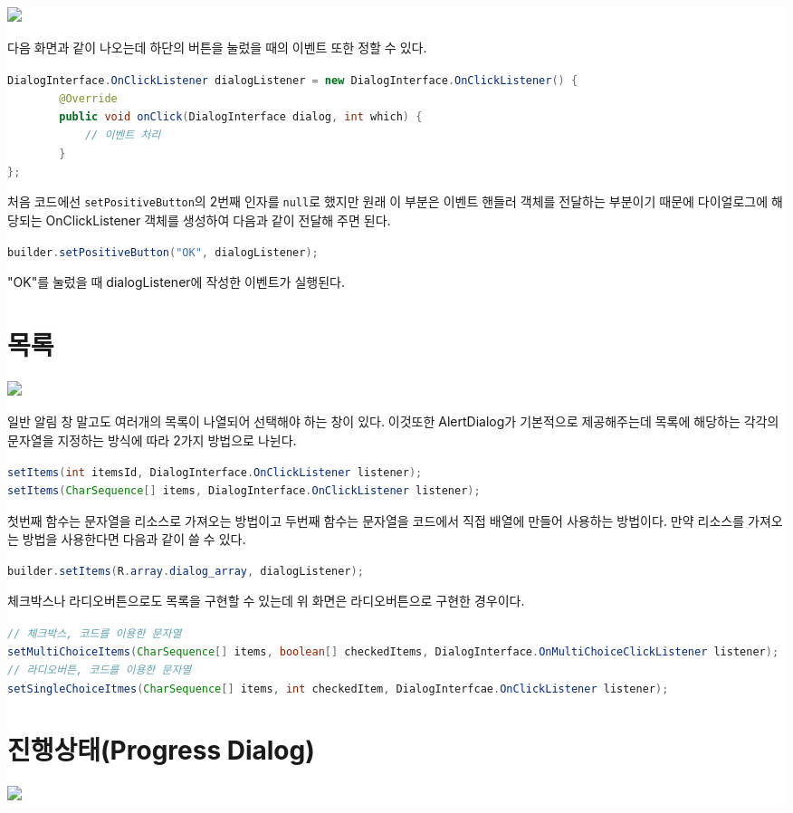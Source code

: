 <img src="https://user-images.githubusercontent.com/35518072/42016243-c0bba5f2-7ae5-11e8-8f43-f8b29f5b72f5.JPG" height="400px">

다음 화면과 같이 나오는데 하단의 버튼을 눌렀을 때의 이벤트 또한 정할 수 있다.

```java
DialogInterface.OnClickListener dialogListener = new DialogInterface.OnClickListener() {
        @Override
        public void onClick(DialogInterface dialog, int which) {
            // 이벤트 처리
        }
};
```

처음 코드에선 `setPositiveButton`의 2번째 인자를 `null`로 했지만 원래 이 부분은 이벤트 핸들러 객체를 전달하는 부분이기 때문에 다이얼로그에 해당되는 OnClickListener 객체를 생성하여 다음과 같이 전달해 주면 된다.

```java
builder.setPositiveButton("OK", dialogListener);
```

"OK"를 눌렀을 때 dialogListener에 작성한 이벤트가 실행된다.

# 목록

<img src="https://user-images.githubusercontent.com/35518072/42067502-7edf7cca-7b81-11e8-9f88-7ba1ebef89e6.JPG" height="400px">

일반 알림 창 말고도 여러개의 목록이 나열되어 선택해야 하는 창이 있다. 이것또한 AlertDialog가 기본적으로 제공해주는데 목록에 해당하는 각각의 문자열을 지정하는 방식에 따라 2가지 방법으로 나뉜다.

```java
setItems(int itemsId, DialogInterface.OnClickListener listener);
setItems(CharSequence[] items, DialogInterface.OnClickListener listener);
```

첫번째 함수는 문자열을 리소스로 가져오는 방법이고 두번째 함수는 문자열을 코드에서 직접 배열에 만들어 사용하는 방법이다.  만약 리소스를 가져오는 방법을 사용한다면 다음과 같이 쓸 수 있다.

```java
builder.setItems(R.array.dialog_array, dialogListener);
```

체크박스나 라디오버튼으로도 목록을 구현할 수 있는데 위 화면은 라디오버튼으로 구현한 경우이다.

```java
// 체크박스, 코드를 이용한 문자열
setMultiChoiceItems(CharSequence[] items, boolean[] checkedItems, DialogInterface.OnMultiChoiceClickListener listener);
// 라디오버튼, 코드를 이용한 문자열
setSingleChoiceItmes(CharSequence[] items, int checkedItem, DialogInterfcae.OnClickListener listener);
```

# 진행상태(Progress Dialog)

<img src="https://user-images.githubusercontent.com/35518072/42067667-5618979e-7b82-11e8-9e81-8e366ab23154.JPG" height="400px">

